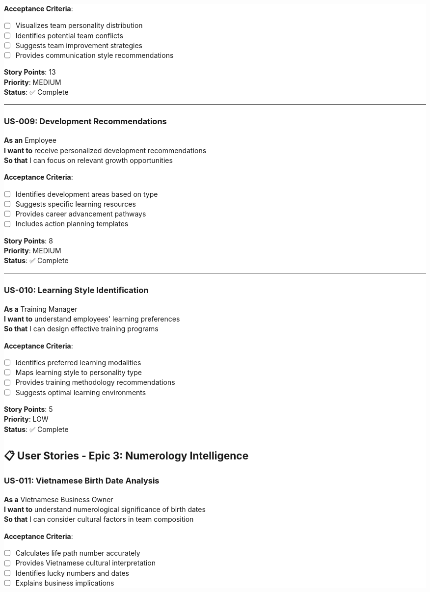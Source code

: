 **Acceptance Criteria**:
- [ ] Visualizes team personality distribution
- [ ] Identifies potential team conflicts
- [ ] Suggests team improvement strategies
- [ ] Provides communication style recommendations

**Story Points**: 13  
**Priority**: MEDIUM  
**Status**: ✅ Complete

---

### US-009: Development Recommendations
**As an** Employee  
**I want to** receive personalized development recommendations  
**So that** I can focus on relevant growth opportunities

**Acceptance Criteria**:
- [ ] Identifies development areas based on type
- [ ] Suggests specific learning resources
- [ ] Provides career advancement pathways
- [ ] Includes action planning templates

**Story Points**: 8  
**Priority**: MEDIUM  
**Status**: ✅ Complete

---

### US-010: Learning Style Identification
**As a** Training Manager  
**I want to** understand employees' learning preferences  
**So that** I can design effective training programs

**Acceptance Criteria**:
- [ ] Identifies preferred learning modalities
- [ ] Maps learning style to personality type
- [ ] Provides training methodology recommendations
- [ ] Suggests optimal learning environments

**Story Points**: 5  
**Priority**: LOW  
**Status**: ✅ Complete

## 📋 User Stories - Epic 3: Numerology Intelligence

### US-011: Vietnamese Birth Date Analysis
**As a** Vietnamese Business Owner  
**I want to** understand numerological significance of birth dates  
**So that** I can consider cultural factors in team composition

**Acceptance Criteria**:
- [ ] Calculates life path number accurately
- [ ] Provides Vietnamese cultural interpretation
- [ ] Identifies lucky numbers and dates
- [ ] Explains business implications
